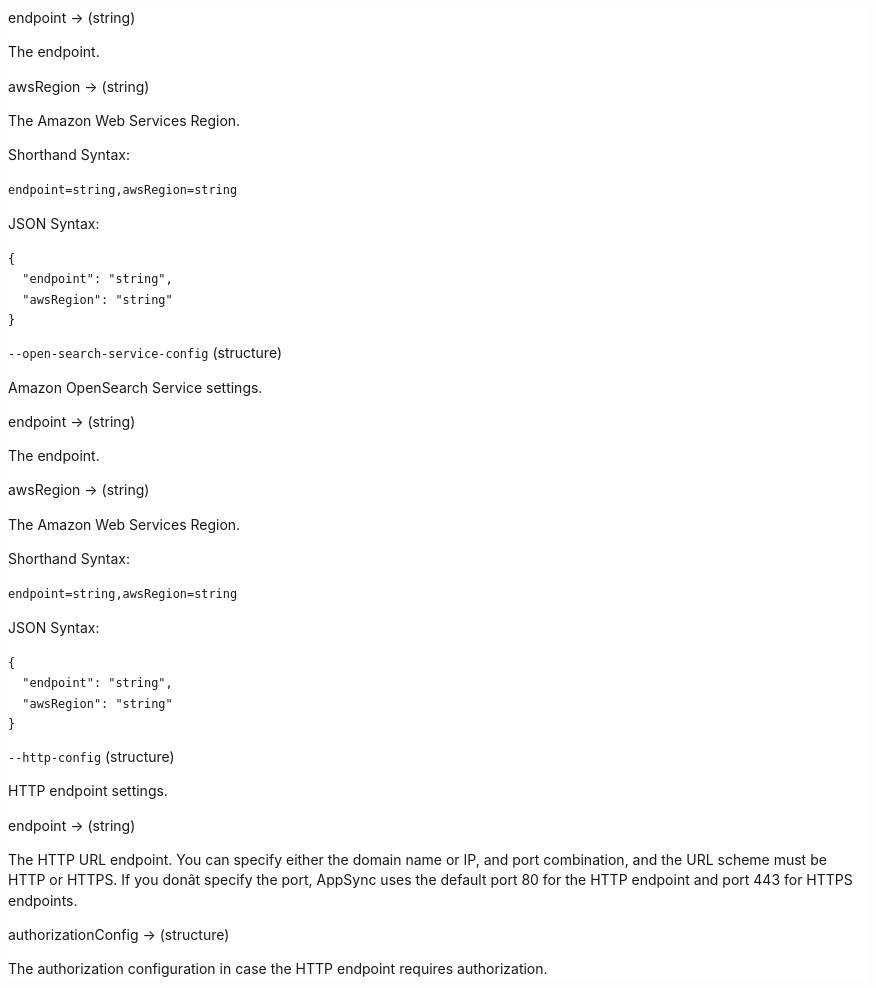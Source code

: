 endpoint -> (string)

The endpoint.

awsRegion -> (string)

The Amazon Web Services Region.

Shorthand Syntax:

```
endpoint=string,awsRegion=string
```

JSON Syntax:

```
{
  "endpoint": "string",
  "awsRegion": "string"
}
```

`--open-search-service-config` (structure)

Amazon OpenSearch Service settings.

endpoint -> (string)

The endpoint.

awsRegion -> (string)

The Amazon Web Services Region.

Shorthand Syntax:

```
endpoint=string,awsRegion=string
```

JSON Syntax:

```
{
  "endpoint": "string",
  "awsRegion": "string"
}
```

`--http-config` (structure)

HTTP endpoint settings.

endpoint -> (string)

The HTTP URL endpoint. You can specify either the domain name or IP, and port combination, and the URL scheme must be HTTP or HTTPS. If you donât specify the port, AppSync uses the default port 80 for the HTTP endpoint and port 443 for HTTPS endpoints.

authorizationConfig -> (structure)

The authorization configuration in case the HTTP endpoint requires authorization.
